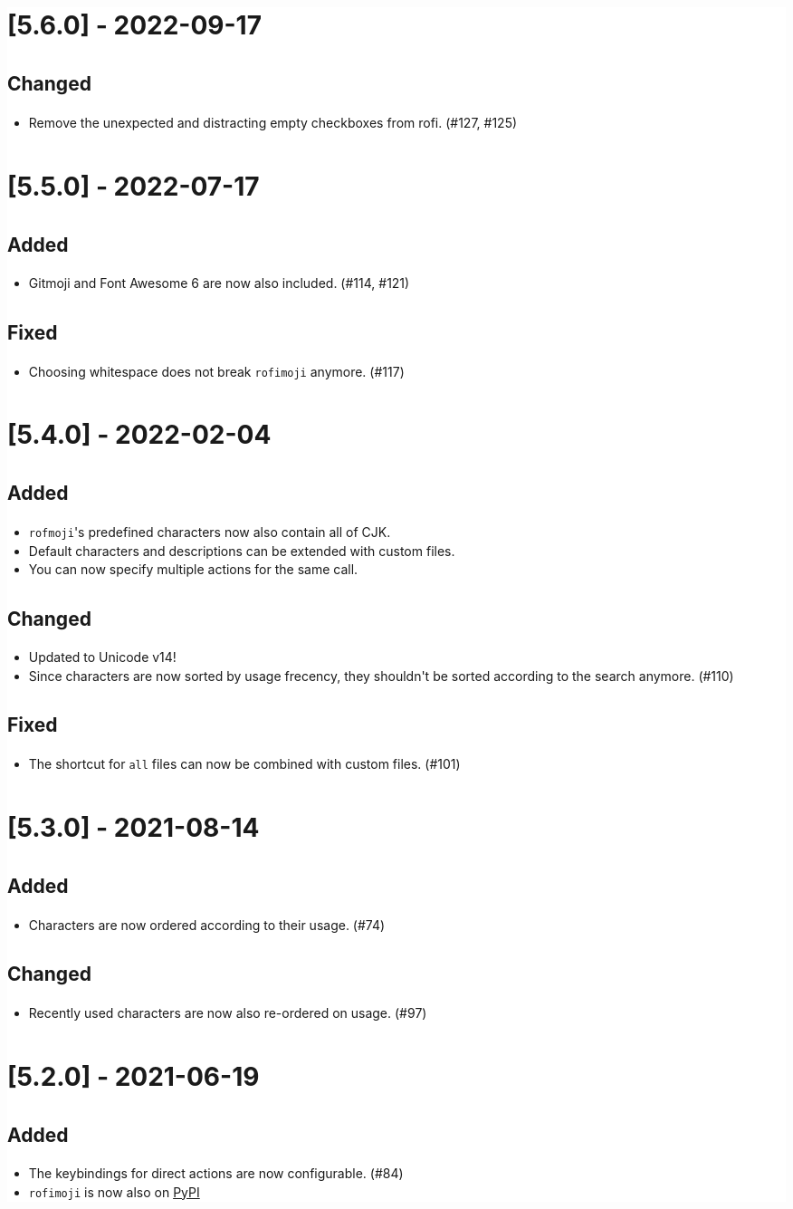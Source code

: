 # [5.6.0] - 2022-09-17
## Changed
- Remove the unexpected and distracting empty checkboxes from rofi. (#127, #125)

# [5.5.0] - 2022-07-17
## Added
- Gitmoji and Font Awesome 6 are now also included. (#114, #121)

## Fixed
- Choosing whitespace does not break `rofimoji` anymore. (#117)

# [5.4.0] - 2022-02-04
## Added
- `rofmoji`'s predefined characters now also contain all of CJK.
- Default characters and descriptions can be extended with custom files.
- You can now specify multiple actions for the same call.

## Changed
- Updated to Unicode v14!
- Since characters are now sorted by usage frecency, they shouldn't be sorted according to the search anymore. (#110)

## Fixed
- The shortcut for `all` files can now be combined with custom files. (#101)

# [5.3.0] - 2021-08-14
## Added
- Characters are now ordered according to their usage. (#74)

## Changed
- Recently used characters are now also re-ordered on usage. (#97)

# [5.2.0] - 2021-06-19
## Added
- The keybindings for direct actions are now configurable. (#84)
- `rofimoji` is now also on [PyPI](https://pypi.org/project/rofimoji/)
